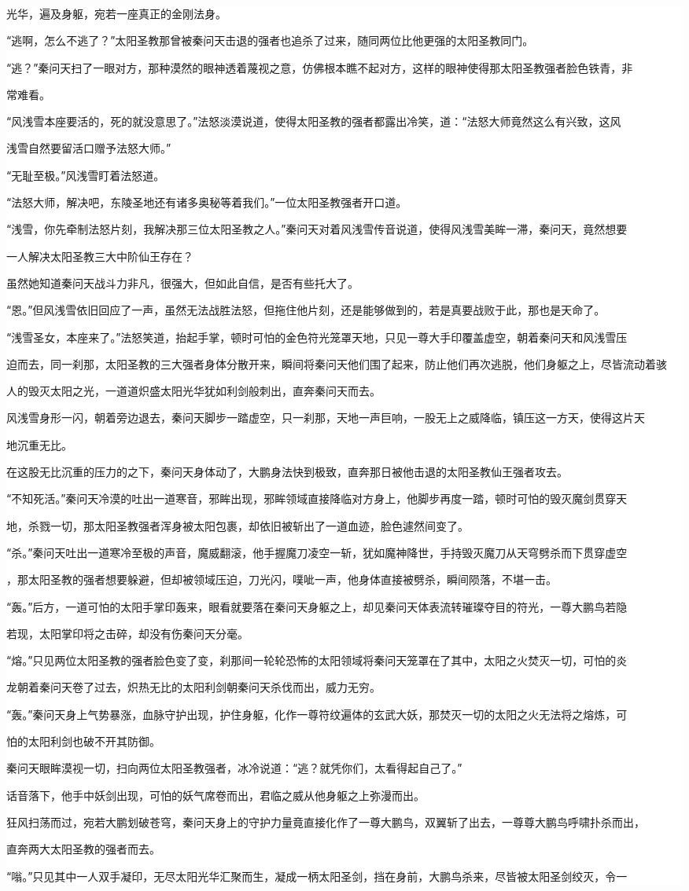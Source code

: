 光华，遍及身躯，宛若一座真正的金刚法身。

“逃啊，怎么不逃了？”太阳圣教那曾被秦问天击退的强者也追杀了过来，随同两位比他更强的太阳圣教同门。

“逃？”秦问天扫了一眼对方，那种漠然的眼神透着蔑视之意，仿佛根本瞧不起对方，这样的眼神使得那太阳圣教强者脸色铁青，非

常难看。

“风浅雪本座要活的，死的就没意思了。”法怒淡漠说道，使得太阳圣教的强者都露出冷笑，道：“法怒大师竟然这么有兴致，这风

浅雪自然要留活口赠予法怒大师。”

“无耻至极。”风浅雪盯着法怒道。

“法怒大师，解决吧，东陵圣地还有诸多奥秘等着我们。”一位太阳圣教强者开口道。

“浅雪，你先牵制法怒片刻，我解决那三位太阳圣教之人。”秦问天对着风浅雪传音说道，使得风浅雪美眸一滞，秦问天，竟然想要

一人解决太阳圣教三大中阶仙王存在？

虽然她知道秦问天战斗力非凡，很强大，但如此自信，是否有些托大了。

“恩。”但风浅雪依旧回应了一声，虽然无法战胜法怒，但拖住他片刻，还是能够做到的，若是真要战败于此，那也是天命了。

“浅雪圣女，本座来了。”法怒笑道，抬起手掌，顿时可怕的金色符光笼罩天地，只见一尊大手印覆盖虚空，朝着秦问天和风浅雪压

迫而去，同一刹那，太阳圣教的三大强者身体分散开来，瞬间将秦问天他们围了起来，防止他们再次逃脱，他们身躯之上，尽皆流动着骇

人的毁灭太阳之光，一道道炽盛太阳光华犹如利剑般刺出，直奔秦问天而去。

风浅雪身形一闪，朝着旁边退去，秦问天脚步一踏虚空，只一刹那，天地一声巨响，一股无上之威降临，镇压这一方天，使得这片天

地沉重无比。

在这股无比沉重的压力的之下，秦问天身体动了，大鹏身法快到极致，直奔那日被他击退的太阳圣教仙王强者攻去。

“不知死活。”秦问天冷漠的吐出一道寒音，邪眸出现，邪眸领域直接降临对方身上，他脚步再度一踏，顿时可怕的毁灭魔剑贯穿天

地，杀戮一切，那太阳圣教强者浑身被太阳包裹，却依旧被斩出了一道血迹，脸色遽然间变了。

“杀。”秦问天吐出一道寒冷至极的声音，魔威翻滚，他手握魔刀凌空一斩，犹如魔神降世，手持毁灭魔刀从天穹劈杀而下贯穿虚空

，那太阳圣教的强者想要躲避，但却被领域压迫，刀光闪，噗呲一声，他身体直接被劈杀，瞬间陨落，不堪一击。

“轰。”后方，一道可怕的太阳手掌印轰来，眼看就要落在秦问天身躯之上，却见秦问天体表流转璀璨夺目的符光，一尊大鹏鸟若隐

若现，太阳掌印将之击碎，却没有伤秦问天分毫。

“熔。”只见两位太阳圣教的强者脸色变了变，刹那间一轮轮恐怖的太阳领域将秦问天笼罩在了其中，太阳之火焚灭一切，可怕的炎

龙朝着秦问天卷了过去，炽热无比的太阳利剑朝秦问天杀伐而出，威力无穷。

“轰。”秦问天身上气势暴涨，血脉守护出现，护住身躯，化作一尊符纹遍体的玄武大妖，那焚灭一切的太阳之火无法将之熔炼，可

怕的太阳利剑也破不开其防御。

秦问天眼眸漠视一切，扫向两位太阳圣教强者，冰冷说道：“逃？就凭你们，太看得起自己了。”

话音落下，他手中妖剑出现，可怕的妖气席卷而出，君临之威从他身躯之上弥漫而出。

狂风扫荡而过，宛若大鹏划破苍穹，秦问天身上的守护力量竟直接化作了一尊大鹏鸟，双翼斩了出去，一尊尊大鹏鸟呼啸扑杀而出，

直奔两大太阳圣教的强者而去。

“嗡。”只见其中一人双手凝印，无尽太阳光华汇聚而生，凝成一柄太阳圣剑，挡在身前，大鹏鸟杀来，尽皆被太阳圣剑绞灭，令一
